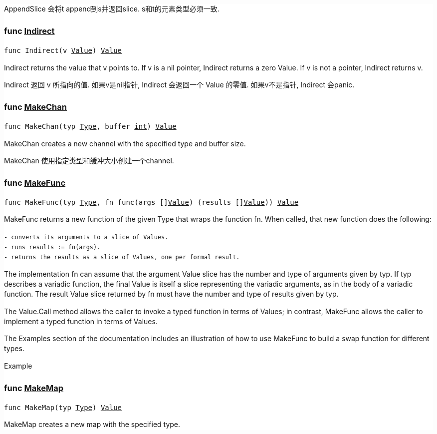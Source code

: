 AppendSlice 会将t append到s并返回slice. s和t的元素类型必须一致.


### <a id="Indirect">func</a> [Indirect](https://golang.org/src/reflect/value.go?s=68611:68639#L2297)
<pre>func Indirect(v <a href="#Value">Value</a>) <a href="#Value">Value</a></pre>
Indirect returns the value that v points to.
If v is a nil pointer, Indirect returns a zero Value.
If v is not a pointer, Indirect returns v.

Indirect 返回 v 所指向的值. 如果v是nil指针, Indirect 会返回一个 Value 的零值. 如果v不是指针, Indirect 会panic.


### <a id="MakeChan">func</a> [MakeChan](https://golang.org/src/reflect/value.go?s=67671:67712#L2263)
<pre>func MakeChan(typ <a href="#Type">Type</a>, buffer <a href="/pkg/builtin/#int">int</a>) <a href="#Value">Value</a></pre>
MakeChan creates a new channel with the specified type and buffer size.

MakeChan 使用指定类型和缓冲大小创建一个channel.


### <a id="MakeFunc">func</a> [MakeFunc](https://golang.org/src/reflect/makefunc.go?s=1662:1732#L38)
<pre>func MakeFunc(typ <a href="#Type">Type</a>, fn func(args []<a href="#Value">Value</a>) (results []<a href="#Value">Value</a>)) <a href="#Value">Value</a></pre>
MakeFunc returns a new function of the given Type
that wraps the function fn. When called, that new function
does the following:


	- converts its arguments to a slice of Values.
	- runs results := fn(args).
	- returns the results as a slice of Values, one per formal result.

The implementation fn can assume that the argument Value slice
has the number and type of arguments given by typ.
If typ describes a variadic function, the final Value is itself
a slice representing the variadic arguments, as in the
body of a variadic function. The result Value slice returned by fn
must have the number and type of results given by typ.

The Value.Call method allows the caller to invoke a typed function
in terms of Values; in contrast, MakeFunc allows the caller to implement
a typed function in terms of Values.

The Examples section of the documentation includes an illustration
of how to use MakeFunc to build a swap function for different types.


<a id="example_MakeFunc">Example</a>


### <a id="MakeMap">func</a> [MakeMap](https://golang.org/src/reflect/value.go?s=68085:68113#L2279)
<pre>func MakeMap(typ <a href="#Type">Type</a>) <a href="#Value">Value</a></pre>
MakeMap creates a new map with the specified type.
